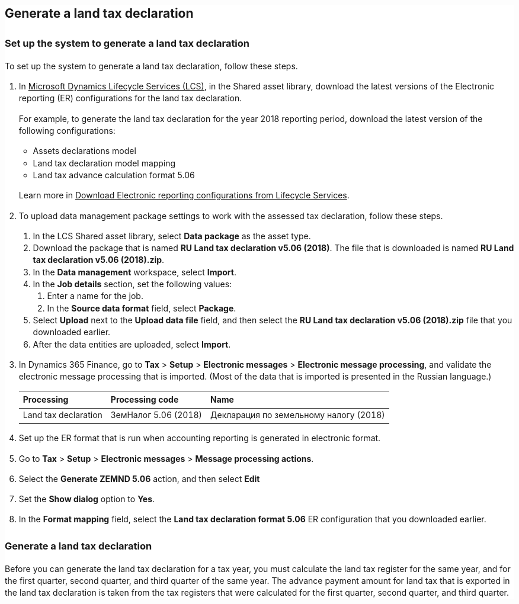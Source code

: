 ## Generate a land tax declaration

### Set up the system to generate a land tax declaration

To set up the system to generate a land tax declaration, follow these steps.

1. In [Microsoft Dynamics Lifecycle Services (LCS)](https://lcs.dynamics.com/V2), in the Shared asset library, download the latest versions of the Electronic reporting (ER) configurations for the land tax declaration.

    For example, to generate the land tax declaration for the year 2018 reporting period, download the latest version of the following configurations:

    - Assets declarations model
    - Land tax declaration model mapping
    - Land tax advance calculation format 5.06

    Learn more in [Download Electronic reporting configurations from Lifecycle Services](/dynamics365/unified-operations/dev-itpro/analytics/download-electronic-reporting-configuration-lcs).

1. To upload data management package settings to work with the assessed tax declaration, follow these steps.

    1. In the LCS Shared asset library, select **Data package** as the asset
        type.
    1. Download the package that is named **RU Land tax declaration v5.06 (2018)**. The file that is downloaded is named **RU Land tax declaration v5.06 (2018).zip**.
    1. In the **Data management** workspace, select **Import**.
    1. In the **Job details** section, set the following values:
        1. Enter a name for the job.
        1. In the **Source data format** field, select **Package**.
    1. Select **Upload** next to the **Upload data file** field, and then select the **RU Land tax declaration v5.06 (2018).zip** file that you downloaded earlier.
    1. After the data entities are uploaded, select **Import**.

1. In Dynamics 365 Finance, go to **Tax** \> **Setup** \> **Electronic messages** \> **Electronic message processing**, and validate the electronic message processing that is imported. (Most of the data that is imported is presented in the Russian
    language.)

    | Processing       | Processing code  | Name                               |
    |----------------------|----------------------|----------------------------------------|
    | Land tax declaration | ЗемНалог 5.06 (2018) | Декларация по земельному налогу (2018) |

1. Set up the ER format that is run when accounting reporting is generated in electronic format.
1. Go to **Tax** \> **Setup** \> **Electronic messages** \> **Message processing actions**.
1. Select the **Generate ZEMND 5.06** action, and then select **Edit**
1. Set the **Show dialog** option to **Yes**.
1. In the **Format mapping** field, select the **Land tax declaration format 5.06** ER configuration that you downloaded earlier.

### Generate a land tax declaration

Before you can generate the land tax declaration for a tax year, you must calculate the land tax register for the same year, and for the first quarter, second quarter, and third quarter of the same year. The advance payment amount for land tax that is exported in the land tax declaration is taken from the tax registers that were calculated for the first quarter, second quarter, and third quarter.
